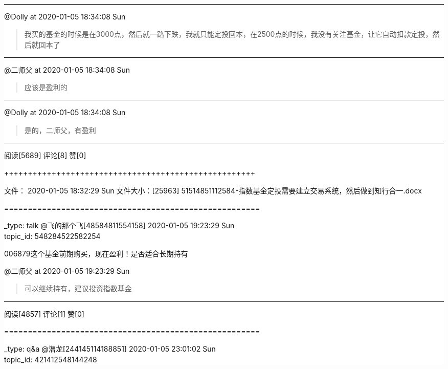 ----------

@Dolly at 2020-01-05 18:34:08 Sun

> 我买的基金的时候是在3000点，然后就一路下跌，我就只能定投回本，在2500点的时候，我没有关注基金，让它自动扣款定投，然后就回本了

----------

@二师父 at 2020-01-05 18:34:08 Sun

> 应该是盈利的

----------

@Dolly at 2020-01-05 18:34:08 Sun

> 是的，二师父，有盈利

----------



阅读[5689]  评论[8]  赞[0] 

+++++++++++++++++++++++++++++++++++++++++++++++++++++

文件：
2020-01-05 18:32:29 Sun
文件大小：[25963]
51514851112584-指数基金定投需要建立交易系统，然后做到知行合一.docx


======================================================






_type: talk
@飞的那个飞[48584811554158]
2020-01-05 19:23:29 Sun  
topic_id: 548284522582254

006879这个基金前期购买，现在盈利！是否适合长期持有

@二师父 at 2020-01-05 19:23:29 Sun

> 可以继续持有，建议投资指数基金

----------



阅读[4857]  评论[1]  赞[0] 

======================================================






_type: q&a
@潜龙[244145114188851]
2020-01-05 23:01:02 Sun  
topic_id: 421412548144248
